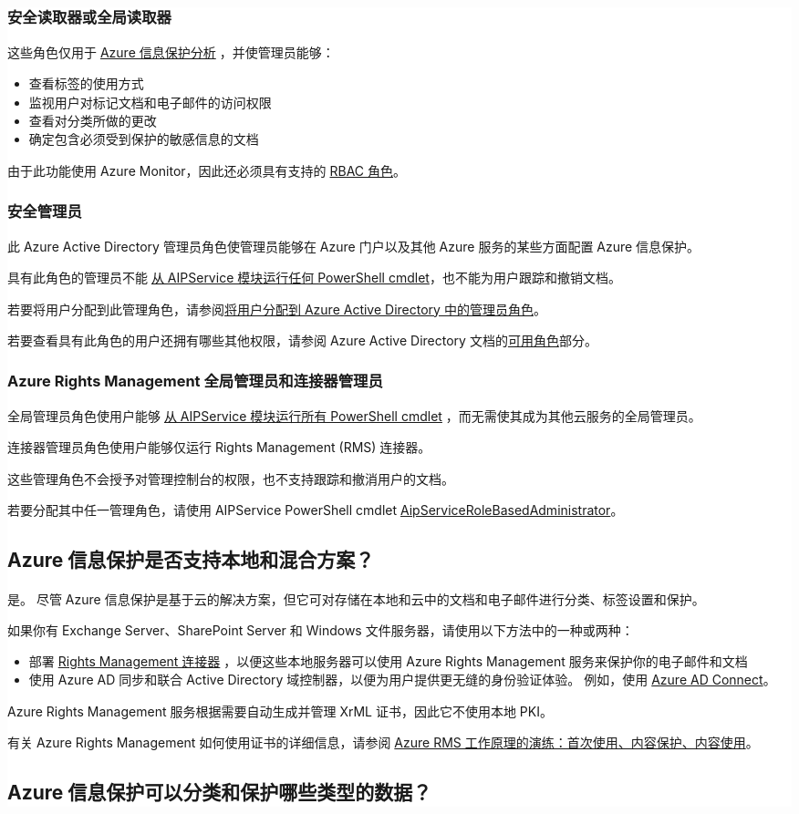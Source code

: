 ### <a name="security-reader-or-global-reader"></a>安全读取器或全局读取器

这些角色仅用于 [Azure 信息保护分析](reports-aip.md) ，并使管理员能够：

- 查看标签的使用方式
- 监视用户对标记文档和电子邮件的访问权限
- 查看对分类所做的更改
- 确定包含必须受到保护的敏感信息的文档 

由于此功能使用 Azure Monitor，因此还必须具有支持的 [RBAC 角色](reports-aip.md#permissions-required-for-azure-information-protection-analytics)。

### <a name="security-administrator"></a>安全管理员

此 Azure Active Directory 管理员角色使管理员能够在 Azure 门户以及其他 Azure 服务的某些方面配置 Azure 信息保护。 

具有此角色的管理员不能 [从 AIPService 模块运行任何 PowerShell cmdlet](administer-powershell.md)，也不能为用户跟踪和撤销文档。
    
若要将用户分配到此管理角色，请参阅[将用户分配到 Azure Active Directory 中的管理员角色](/azure/active-directory/active-directory-users-assign-role-azure-portal)。 

若要查看具有此角色的用户还拥有哪些其他权限，请参阅 Azure Active Directory 文档的[可用角色](/azure/active-directory/active-directory-assign-admin-roles-azure-portal#available-roles)部分。

### <a name="azure-rights-management-global-administrator-and-connector-administrator"></a>Azure Rights Management 全局管理员和连接器管理员

全局管理员角色使用户能够 [从 AIPService 模块运行所有 PowerShell cmdlet](administer-powershell.md) ，而无需使其成为其他云服务的全局管理员。

连接器管理员角色使用户能够仅运行 Rights Management (RMS) 连接器。 

这些管理角色不会授予对管理控制台的权限，也不支持跟踪和撤消用户的文档。
    
若要分配其中任一管理角色，请使用 AIPService PowerShell cmdlet [AipServiceRoleBasedAdministrator](/powershell/module/aipservice/add-aipservicerolebasedadministrator)。

## <a name="does-azure-information-protection-support-on-premises-and-hybrid-scenarios"></a>Azure 信息保护是否支持本地和混合方案？

是。 尽管 Azure 信息保护是基于云的解决方案，但它可对存储在本地和云中的文档和电子邮件进行分类、标签设置和保护。

如果你有 Exchange Server、SharePoint Server 和 Windows 文件服务器，请使用以下方法中的一种或两种：

- 部署 [Rights Management 连接器](deploy-rms-connector.md) ，以便这些本地服务器可以使用 Azure Rights Management 服务来保护你的电子邮件和文档
- 使用 Azure AD 同步和联合 Active Directory 域控制器，以便为用户提供更无缝的身份验证体验。 例如，使用 [Azure AD Connect](/azure/active-directory/hybrid/whatis-azure-ad-connect)。

Azure Rights Management 服务根据需要自动生成并管理 XrML 证书，因此它不使用本地 PKI。 

有关 Azure Rights Management 如何使用证书的详细信息，请参阅 [Azure RMS 工作原理的演练：首次使用、内容保护、内容使用](./how-does-it-work.md#walkthrough-of-how-azure-rms-works-first-use-content-protection-content-consumption)。

## <a name="what-types-of-data-can-azure-information-protection-classify-and-protect"></a>Azure 信息保护可以分类和保护哪些类型的数据？
